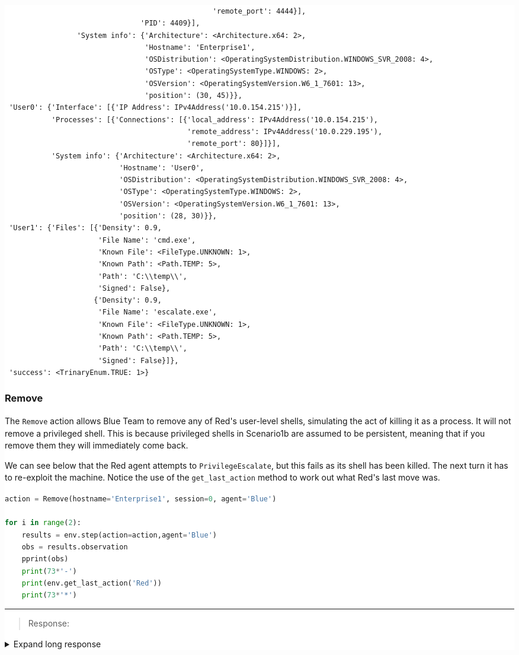 ```
                                                 'remote_port': 4444}],
                                'PID': 4409}],
                 'System info': {'Architecture': <Architecture.x64: 2>,
                                 'Hostname': 'Enterprise1',
                                 'OSDistribution': <OperatingSystemDistribution.WINDOWS_SVR_2008: 4>,
                                 'OSType': <OperatingSystemType.WINDOWS: 2>,
                                 'OSVersion': <OperatingSystemVersion.W6_1_7601: 13>,
                                 'position': (30, 45)}},
 'User0': {'Interface': [{'IP Address': IPv4Address('10.0.154.215')}],
           'Processes': [{'Connections': [{'local_address': IPv4Address('10.0.154.215'),
                                           'remote_address': IPv4Address('10.0.229.195'),
                                           'remote_port': 80}]}],
           'System info': {'Architecture': <Architecture.x64: 2>,
                           'Hostname': 'User0',
                           'OSDistribution': <OperatingSystemDistribution.WINDOWS_SVR_2008: 4>,
                           'OSType': <OperatingSystemType.WINDOWS: 2>,
                           'OSVersion': <OperatingSystemVersion.W6_1_7601: 13>,
                           'position': (28, 30)}},
 'User1': {'Files': [{'Density': 0.9,
                      'File Name': 'cmd.exe',
                      'Known File': <FileType.UNKNOWN: 1>,
                      'Known Path': <Path.TEMP: 5>,
                      'Path': 'C:\\temp\\',
                      'Signed': False},
                     {'Density': 0.9,
                      'File Name': 'escalate.exe',
                      'Known File': <FileType.UNKNOWN: 1>,
                      'Known Path': <Path.TEMP: 5>,
                      'Path': 'C:\\temp\\',
                      'Signed': False}]},
 'success': <TrinaryEnum.TRUE: 1>}
```
</details>

### Remove

The `Remove` action allows Blue Team to remove any of Red's user-level shells, simulating the act of killing it as a process. It will not remove a privileged shell. This is because privileged shells in Scenario1b are assumed to be persistent, meaning that if you remove them they will immediately come back.

We can see below that the Red agent attempts to `PrivilegeEscalate`, but this fails as its shell has been killed. The next turn it has to re-exploit the machine. Notice the use of the `get_last_action` method to work out what Red's last move was.

```python
action = Remove(hostname='Enterprise1', session=0, agent='Blue')

for i in range(2):
    results = env.step(action=action,agent='Blue')
    obs = results.observation
    pprint(obs)
    print(73*'-')
    print(env.get_last_action('Red'))
    print(73*'*')
```
___
>Response:
<details>
<summary>Expand long response</summary>
```
{'success': <TrinaryEnum.TRUE: 1>}
 -------------------------------------------------------------------------
```